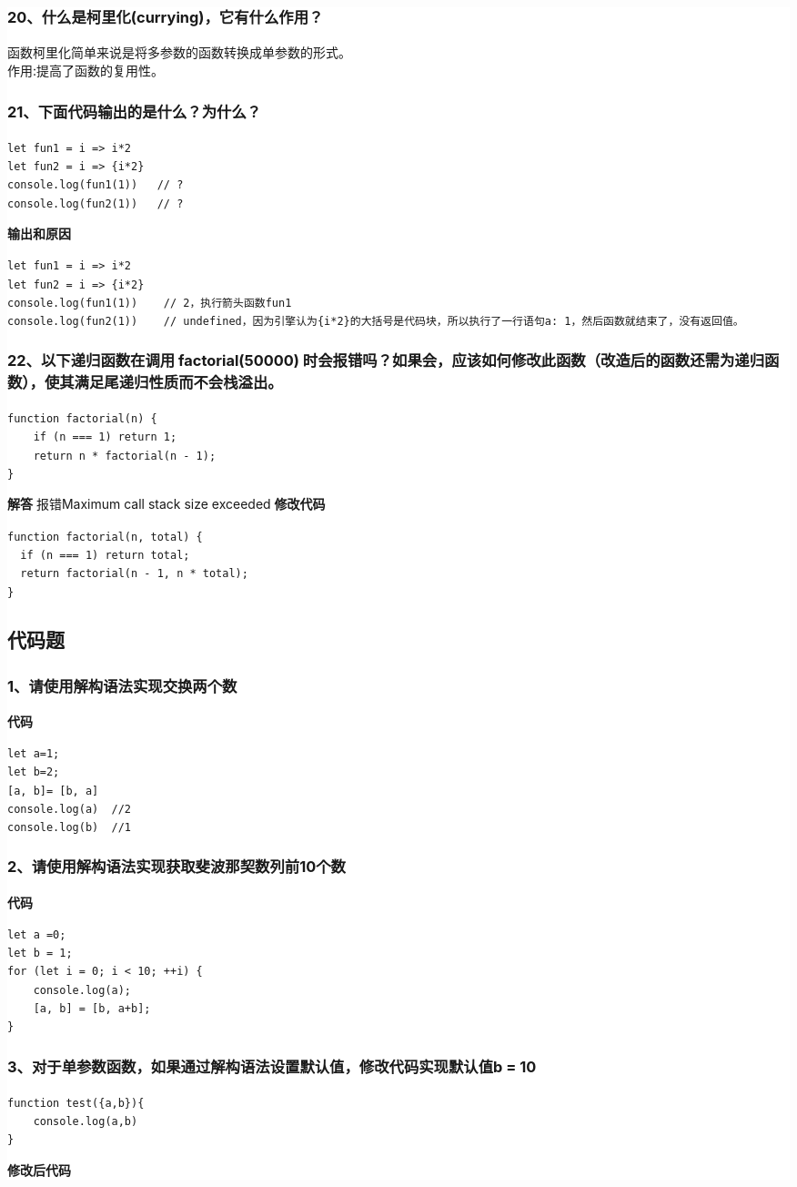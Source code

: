 ### 20、什么是柯里化(currying)，它有什么作用？
函数柯里化简单来说是将多参数的函数转换成单参数的形式。  
作用:提高了函数的复用性。

### 21、下面代码输出的是什么？为什么？
```
let fun1 = i => i*2
let fun2 = i => {i*2}
console.log(fun1(1))   // ?
console.log(fun2(1))   // ?
```
**输出和原因** 
```
let fun1 = i => i*2
let fun2 = i => {i*2}
console.log(fun1(1))    // 2，执行箭头函数fun1
console.log(fun2(1))    // undefined，因为引擎认为{i*2}的大括号是代码块，所以执行了一行语句a: 1，然后函数就结束了，没有返回值。
```
### 22、以下递归函数在调用 factorial(50000) 时会报错吗？如果会，应该如何修改此函数（改造后的函数还需为递归函数），使其满足尾递归性质而不会栈溢出。
```
function factorial(n) {
    if (n === 1) return 1;
    return n * factorial(n - 1);
}
```
**解答** 报错Maximum call stack size exceeded
**修改代码** 
```
function factorial(n, total) {
  if (n === 1) return total;
  return factorial(n - 1, n * total);
}
```
## 代码题
### 1、请使用解构语法实现交换两个数
**代码** 
```
let a=1;
let b=2;
[a, b]= [b, a]
console.log(a)  //2
console.log(b)  //1
```
### 2、请使用解构语法实现获取斐波那契数列前10个数
**代码** 
```
let a =0;
let b = 1;
for (let i = 0; i < 10; ++i) {
    console.log(a);
    [a, b] = [b, a+b];
}
```
### 3、对于单参数函数，如果通过解构语法设置默认值，修改代码实现默认值b = 10
 ```
 function test({a,b}){
     console.log(a,b)
 }
 ```
 **修改后代码** 
  ```
  ```